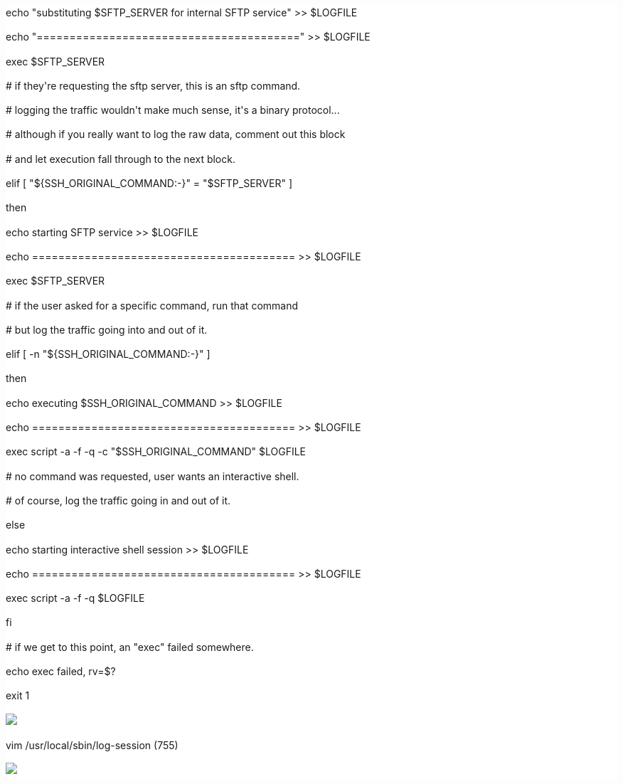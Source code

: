 echo "substituting \$SFTP_SERVER for internal SFTP service" \>\> \$LOGFILE

echo "========================================" \>\> \$LOGFILE

exec \$SFTP_SERVER

\# if they're requesting the sftp server, this is an sftp command.

\# logging the traffic wouldn't make much sense, it's a binary protocol...

\# although if you really want to log the raw data, comment out this block

\# and let execution fall through to the next block.

elif [ "\${SSH_ORIGINAL_COMMAND:-}" = "\$SFTP_SERVER" ]

then

echo starting SFTP service \>\> \$LOGFILE

echo ======================================== \>\> \$LOGFILE

exec \$SFTP_SERVER

\# if the user asked for a specific command, run that command

\# but log the traffic going into and out of it.

elif [ -n "\${SSH_ORIGINAL_COMMAND:-}" ]

then

echo executing \$SSH_ORIGINAL_COMMAND \>\> \$LOGFILE

echo ======================================== \>\> \$LOGFILE

exec script -a -f -q -c "\$SSH_ORIGINAL_COMMAND" \$LOGFILE

\# no command was requested, user wants an interactive shell.

\# of course, log the traffic going in and out of it.

else

echo starting interactive shell session \>\> \$LOGFILE

echo ======================================== \>\> \$LOGFILE

exec script -a -f -q \$LOGFILE

fi

\# if we get to this point, an "exec" failed somewhere.

echo exec failed, rv=\$?

exit 1

![](https://raw.githubusercontent.com/Scotoma8/CyberSecurity/master/Intranet_Penetration/media/11bd63637ce9df1faf6df11b0477e60f.png)

vim /usr/local/sbin/log-session (755)

![](https://raw.githubusercontent.com/Scotoma8/CyberSecurity/master/Intranet_Penetration/media/15dc5d5172c999cb354d0b69ef46eff4.png)

